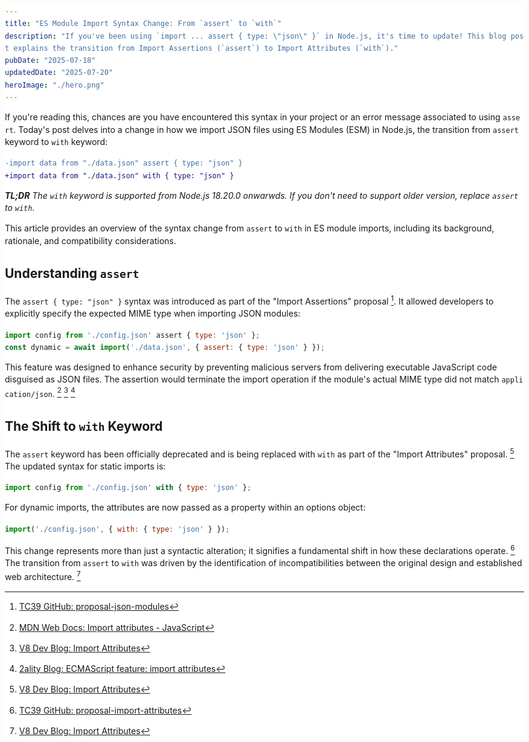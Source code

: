 ```yaml
---
title: "ES Module Import Syntax Change: From `assert` to `with`"
description: "If you've been using `import ... assert { type: \"json\" }` in Node.js, it's time to update! This blog post explains the transition from Import Assertions (`assert`) to Import Attributes (`with`)."
pubDate: "2025-07-18"
updatedDate: "2025-07-20"
heroImage: "./hero.png"
---
```


If you're reading this, chances are you have encountered this syntax in your project or an error message associated to using `assert`. Today's post delves into a change in how we import JSON files using ES Modules (ESM) in Node.js, the transition from `assert` keyword to `with` keyword:

```diff lang="js" ins="with" del="assert"
-import data from "./data.json" assert { type: "json" }
+import data from "./data.json" with { type: "json" }
```

***TL;DR** The `with` keyword is supported from Node.js 18.20.0 onwarwds. If you don't need to support older version, replace `assert` to `with`.*

This article provides an overview of the syntax change from `assert` to `with` in ES module imports, including its background, rationale, and compatibility considerations.

## Understanding `assert`

The `assert { type: "json" }` syntax was introduced as part of the "Import Assertions" proposal [^6]. It allowed developers to explicitly specify the expected MIME type when importing JSON modules:

```javascript
import config from './config.json' assert { type: 'json' };
const dynamic = await import('./data.json', { assert: { type: 'json' } });
```

This feature was designed to enhance security by preventing malicious servers from delivering executable JavaScript code disguised as JSON files. The assertion would terminate the import operation if the module's actual MIME type did not match `application/json`. [^4] [^10] [^11]

## The Shift to `with` Keyword

The `assert` keyword has been officially deprecated and is being replaced with `with` as part of the "Import Attributes" proposal. [^10] The updated syntax for static imports is:

```javascript
import config from './config.json' with { type: 'json' };
```

For dynamic imports, the attributes are now passed as a property within an options object:

```javascript
import('./config.json', { with: { type: 'json' } });
```

This change represents more than just a syntactic alteration; it signifies a fundamental shift in how these declarations operate. [^17] The transition from `assert` to `with` was driven by the identification of incompatibilities between the original design and established web architecture. [^10]


[^1]: [MildDev: Import JSON in Node.js](https://milddev.com/nodejs-how-to-import-json-file)
[^2]: [DEV Community: Importing JSON and Watch Mode in Node.js](https://dev.to/sovannaro/mporting-json-and-watch-mode-in-nodejs-4dcf)
[^3]: [ui.dev: ECMAScript, TC39, and the History of JavaScript](https://ui.dev/ecmascript)
[^4]: [MDN Web Docs: Import attributes - JavaScript](https://developer.mozilla.org/en-US/docs/Web/JavaScript/Reference/Statements/import/with)
[^5]: [Node.js API Documentation: Modules: ECMAScript modules](https://nodejs.org/docs/latest-v24.x/api/esm.html)
[^6]: [TC39 GitHub: proposal-json-modules](https://github.com/tc39/proposal-json-modules)
[^7]: [InfoQ: TC39 Advances Nine JavaScript Proposals, Including Array.fromAsync, Error.isError, and Using](https://www.infoq.com/ews/2025/06/tc39-stage-4-2025/)
[^8]: [Stack Overflow Discussion: SyntaxError: Unexpected identifier 'assert' on JSON import in Node v22](https://stackoverflow.com/questions/78876691/syntaxerror-unexpected-identifier-assert-on-json-import-in-node-v22)
[^9]: [GitHub Issue: Re-flag `assert` syntax for import attributes in Node.js 22](https://github.com/nodejs/node/issues/51622)
[^10]: [V8 Dev Blog: Import Attributes](https://v8.dev/features/import-attributes)
[^11]: [2ality Blog: ECMAScript feature: import attributes](https://2ality.com/2025/01/import-attributes.html)
[^12]: [Node.js Release Blog: Node v16.14.0 (LTS)](https://nodejs.org/en/blog/release/v16.14.0)
[^13]: [Node.js Release Blog: Node v18.20.0 (LTS)](https://nodejs.org/en/blog/release/v18.20.0)
[^14]: [Fedora Security Advisory: nodejs](https://bodhi.fedoraproject.org/updates/FEDORA-2022-97b214b298)
[^15]: [MDN Web Docs: Import attributes - JavaScript](https://developer.mozilla.org/en-US/docs/Web/JavaScript/Reference/Statements/mport/with)
[^16]: [Node.js API Documentation: Modules: node:module](https://r2.nodejs.org/docs/v20.10.0/api/module.html)
[^17]: [TC39 GitHub: proposal-import-attributes](https://github.com/tc39/proposal-import-attributes)
[^18]: [Node.js Release Blog: Node v20.18.0 (LTS)](https://nodejs.org/en/blog/release/v20.18.0)
[^19]: [Using CSS Module Scripts to import stylesheets](https://web.dev/articles/css-module-scripts)
[^20]: [TC39 GitHub: proposal-source-phase-imports](https://github.com/tc39/proposal-source-phase-imports)
[^21]: [2ality Blog: ECMAScript feature: import attributes - css modules](https://2ality.com/2025/01/import-attributes.html#css-modules)
[^22]: [Node.js Release Blog: Node v20.18.0 (LTS)](https://nodejs.org/en/blog/release/v22.0.0)